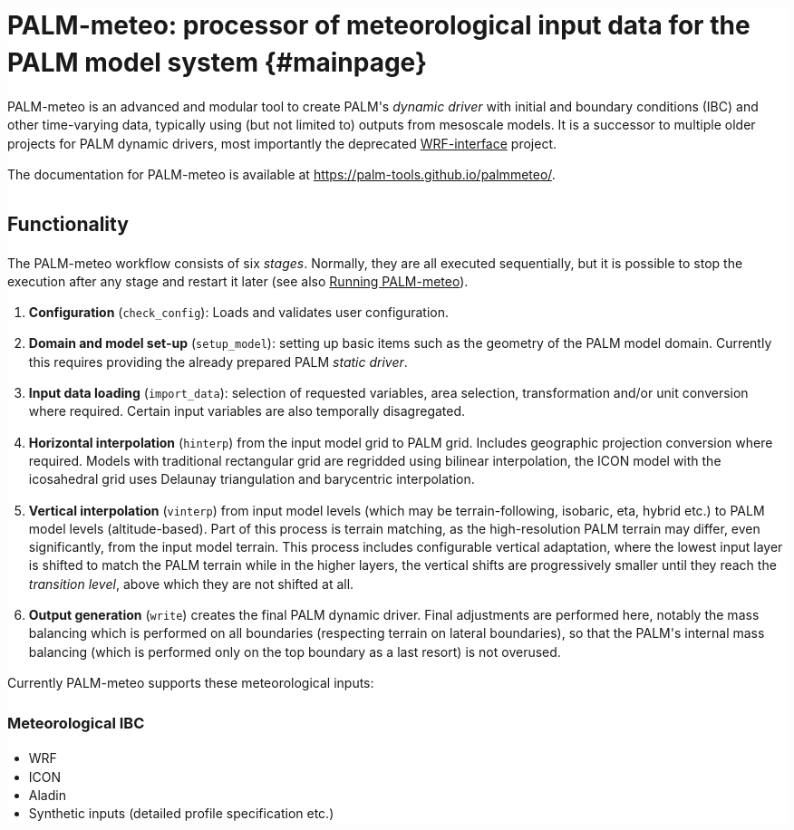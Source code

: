 # PALM-meteo: processor of meteorological input data for the PALM model system                  {#mainpage}

PALM-meteo is an advanced and modular tool to create PALM's *dynamic driver*
with initial and boundary conditions (IBC) and other time-varying data,
typically using (but not limited to) outputs from mesoscale models. It is
a successor to multiple older projects for PALM dynamic drivers, most
importantly the deprecated
[WRF-interface](https://gitlab.palm-model.org/dynamic_driver/wrf_interface)
project.

The documentation for PALM-meteo is available at
https://palm-tools.github.io/palmmeteo/.

## Functionality

The PALM-meteo workflow consists of six _stages_. Normally, they are all
executed sequentially, but it is possible to stop the execution after any stage
and restart it later (see also [Running PALM-meteo](docs/pages/running.md)).

1. **Configuration** (`check_config`): Loads and validates user configuration.

2. **Domain and model set-up** (`setup_model`): setting up basic items such as
   the geometry of the PALM model domain.  Currently this requires providing
   the already prepared PALM *static driver*.

3. **Input data loading** (`import_data`): selection of requested variables,
   area selection, transformation and/or unit conversion where required.
   Certain input variables are also temporally disagregated.

4. **Horizontal interpolation** (`hinterp`) from the input model grid to PALM
   grid.  Includes geographic projection conversion where required. Models with
   traditional rectangular grid are regridded using bilinear interpolation, the
   ICON model with the icosahedral grid uses Delaunay triangulation and
   barycentric interpolation.

5. **Vertical interpolation** (`vinterp`) from input model levels (which may be
   terrain-following, isobaric, eta, hybrid etc.) to PALM model levels
   (altitude-based). Part of this process is terrain matching, as the
   high-resolution PALM terrain may differ, even significantly, from the input
   model terrain. This process includes configurable vertical adaptation, where
   the lowest input layer is shifted to match the PALM terrain while in the
   higher layers, the vertical shifts are progressively smaller until they
   reach the _transition level_, above which they are not shifted at all.

6. **Output generation** (`write`) creates the final PALM dynamic driver. Final
   adjustments are performed here, notably the mass balancing which is
   performed on all boundaries (respecting terrain on lateral boundaries), so
   that the PALM's internal mass balancing (which is performed only on the top
   boundary as a last resort) is not overused.

Currently PALM-meteo supports these meteorological inputs:

### Meteorological IBC
- WRF
- ICON
- Aladin
- Synthetic inputs (detailed profile specification etc.)
